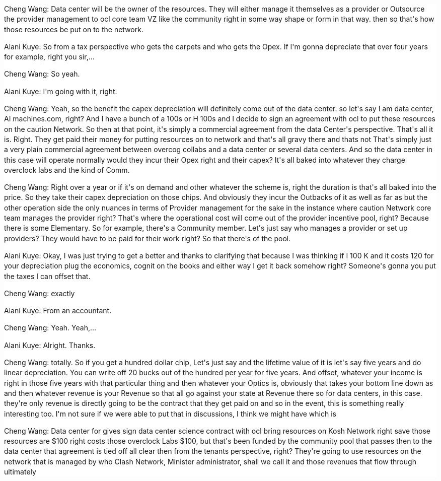 Cheng Wang: Data center will be the owner of the resources. They will either manage it themselves as a provider or Outsource the provider management to ocl core team VZ like the community right in some way shape or form in that way. then so that's how those resources be put on to the network.

Alani Kuye: So from a tax perspective who gets the carpets and who gets the Opex. If I'm gonna depreciate that over four years for example, right you sir,…

Cheng Wang: So yeah.

Alani Kuye: I'm going with it, right.

Cheng Wang: Yeah, so the benefit the capex depreciation will definitely come out of the data center. so let's say I am data center, AI machines.com, right? And I have a bunch of a 100s or H 100s and I decide to sign an agreement with ocl to put these resources on the caution Network. So then at that point, it's simply a commercial agreement from the data Center's perspective. That's all it is. Right. They get paid their money for putting resources on to network and that's all gravy there and thats not That's simply just a very plain commercial agreement between overcog collabs and a data center or several data centers. And so the data center in this case will operate normally would they incur their Opex right and their capex? It's all baked into whatever they charge overclock labs and the kind of Comm.

Cheng Wang: Right over a year or if it's on demand and other whatever the scheme is, right the duration is that's all baked into the price. So they take their capex depreciation on those chips. And obviously they incur the Outbacks of it as well as far as but the other operation side the only nuances in terms of Provider management for the sake in the instance where caution Network core team manages the provider right? That's where the operational cost will come out of the provider incentive pool, right? Because there is some Elementary. So for example, there's a Community member. Let's just say who manages a provider or set up providers? They would have to be paid for their work right? So that there's of the pool.

Alani Kuye: Okay, I was just trying to get a better and thanks to clarifying that because I was thinking if I 100 K and it costs 120 for your depreciation plug the economics, cognit on the books and either way I get it back somehow right? Someone's gonna you put the taxes I can offset that.

Cheng Wang: exactly

Alani Kuye: From an accountant.

Cheng Wang: Yeah. Yeah,…

Alani Kuye: Alright. Thanks.

Cheng Wang: totally. So if you get a hundred dollar chip, Let's just say and the lifetime value of it is let's say five years and do linear depreciation. You can write off 20 bucks out of the hundred per year for five years. And offset, whatever your income is right in those five years with that particular thing and then whatever your Optics is, obviously that takes your bottom line down as and then whatever revenue is your Revenue so that all go against your state at Revenue there so for data centers, in this case. they're only revenue is directly going to be the contract that they get paid on and so in the event, this is something really interesting too. I'm not sure if we were able to put that in discussions, I think we might have which is

Cheng Wang: Data center for gives sign data center science contract with ocl bring resources on Kosh Network right save those resources are $100 right costs those overclock Labs $100, but that's been funded by the community pool that passes then to the data center that agreement is tied off all clear then from the tenants perspective, right? They're going to use resources on the network that is managed by who Clash Network, Minister administrator, shall we call it and those revenues that flow through ultimately
